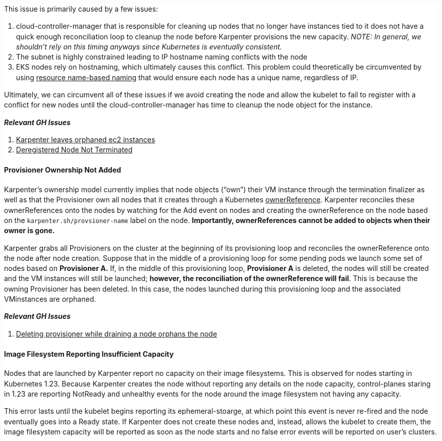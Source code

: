 This issue is primarily caused by a few issues:

1. cloud-controller-manager that is responsible for cleaning up nodes that no longer have instances tied to it does not have a quick enough reconciliation loop to cleanup the node before Karpenter provisions the new capacity. *NOTE: In general, we shouldn’t rely on this timing anyways since Kubernetes is eventually consistent.*
2. The subnet is highly constrained leading to IP hostname naming conflicts with the node
3. EKS nodes rely on hostnaming, which ultimately causes this conflict. This problem could theoretically be circumvented by using [resource name-based naming](https://docs.aws.amazon.com/AWSEC2/latest/UserGuide/ec2-instance-naming.html) that would ensure each node has a unique name, regardless of IP.

Ultimately, we can circumvent all of these issues if we avoid creating the node and allow the kubelet to fail to register with a conflict for new nodes until the cloud-controller-manager has time to cleanup the node object for the instance.

***Relevant GH Issues***

1. [Karpenter leaves orphaned ec2 instances](https://github.com/aws/karpenter/issues/2734)
2. [Deregistered Node Not Terminated](https://github.com/aws/karpenter/issues/2832)

#### Provisioner Ownership Not Added

Karpenter’s ownership model currently implies that node objects (“own”) their VM instance through the termination finalizer as well as that the Provisioner own all nodes that it creates through a Kubernetes [ownerReference](https://kubernetes.io/docs/concepts/overview/working-with-objects/owners-dependents/#ownership-and-finalizers). Karpenter reconciles these ownerReferences onto the nodes by watching for the Add event on nodes and creating the ownerReference on the node based on the `karpenter.sh/provsioner-name` label on the node. **Importantly, ownerReferences cannot be added to objects when their owner is gone.**

Karpenter grabs all Provisioners on the cluster at the beginning of its provisioning loop and reconciles the ownerReference onto the node after node creation. Suppose that in the middle of a provisioning loop for some pending pods we launch some set of nodes based on **Provisioner A.** If, in the middle of this provisioning loop, **Provisioner A** is deleted, the nodes will still be created and the VM instances will still be launched; **however, the reconciliation of the ownerReference will fail**. This is because the owning Provisioner has been deleted. In this case, the nodes launched during this provisioning loop and the associated VMinstances are orphaned.

***Relevant GH Issues***

1. [Deleting provisioner while draining a node orphans the node](https://github.com/aws/karpenter/issues/2831)

#### Image Filesystem Reporting Insufficient Capacity

Nodes that are launched by Karpenter report no capacity on their image filesystems. This is observed for nodes starting in Kubernetes 1.23. Because Karpenter creates the node without reporting any details on the node capacity, control-planes staring in 1.23 are reporting NotReady and unhealthy events for the node around the image filesystem not having any capacity.

This error lasts until the kubelet begins reporting its ephemeral-stoarge, at which point this event is never re-fired and the node eventually goes into a Ready state. If Karpenter does not create these nodes and, instead, allows the kubelet to create them, the image filesystem capacity will be reported as soon as the node starts and no false error events will be reported on user’s clusters.
